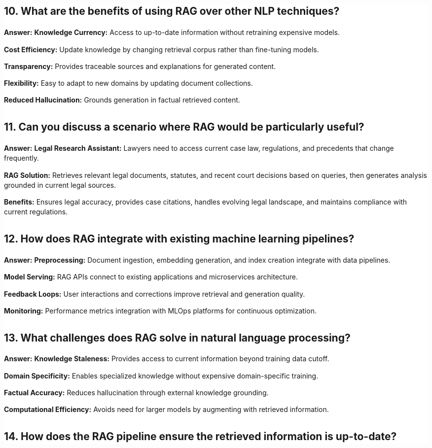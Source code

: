 ## 10. What are the benefits of using RAG over other NLP techniques?

**Answer:**
**Knowledge Currency:** Access to up-to-date information without retraining expensive models.

**Cost Efficiency:** Update knowledge by changing retrieval corpus rather than fine-tuning models.

**Transparency:** Provides traceable sources and explanations for generated content.

**Flexibility:** Easy to adapt to new domains by updating document collections.

**Reduced Hallucination:** Grounds generation in factual retrieved content.

## 11. Can you discuss a scenario where RAG would be particularly useful?

**Answer:**
**Legal Research Assistant:** Lawyers need to access current case law, regulations, and precedents that change frequently.

**RAG Solution:** Retrieves relevant legal documents, statutes, and recent court decisions based on queries, then generates analysis grounded in current legal sources.

**Benefits:** Ensures legal accuracy, provides case citations, handles evolving legal landscape, and maintains compliance with current regulations.

## 12. How does RAG integrate with existing machine learning pipelines?

**Answer:**
**Preprocessing:** Document ingestion, embedding generation, and index creation integrate with data pipelines.

**Model Serving:** RAG APIs connect to existing applications and microservices architecture.

**Feedback Loops:** User interactions and corrections improve retrieval and generation quality.

**Monitoring:** Performance metrics integration with MLOps platforms for continuous optimization.

## 13. What challenges does RAG solve in natural language processing?

**Answer:**
**Knowledge Staleness:** Provides access to current information beyond training data cutoff.

**Domain Specificity:** Enables specialized knowledge without expensive domain-specific training.

**Factual Accuracy:** Reduces hallucination through external knowledge grounding.

**Computational Efficiency:** Avoids need for larger models by augmenting with retrieved information.

## 14. How does the RAG pipeline ensure the retrieved information is up-to-date?

